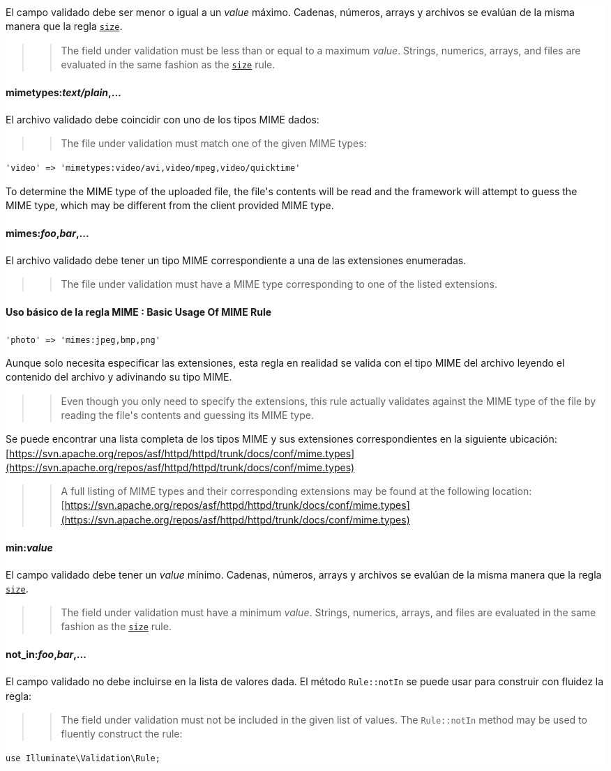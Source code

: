 El campo validado debe ser menor o igual a un _value_ máximo. Cadenas, números, arrays y archivos se evalúan de la misma manera que la regla [`size`](#rule-size).
> > The field under validation must be less than or equal to a maximum _value_. Strings, numerics, arrays, and files are evaluated in the same fashion as the [`size`](#rule-size) rule.

<a name="rule-mimetypes"></a>
#### mimetypes:_text/plain_,...

El archivo validado debe coincidir con uno de los tipos MIME dados:
> > The file under validation must match one of the given MIME types:

    'video' => 'mimetypes:video/avi,video/mpeg,video/quicktime'

To determine the MIME type of the uploaded file, the file's contents will be read and the framework will attempt to guess the MIME type, which may be different from the client provided MIME type.

<a name="rule-mimes"></a>
#### mimes:_foo_,_bar_,...

El archivo validado debe tener un tipo MIME correspondiente a una de las extensiones enumeradas.
> > The file under validation must have a MIME type corresponding to one of the listed extensions.

#### Uso básico de la regla MIME : Basic Usage Of MIME Rule

    'photo' => 'mimes:jpeg,bmp,png'

Aunque solo necesita especificar las extensiones, esta regla en realidad se valida con el tipo MIME del archivo leyendo el contenido del archivo y adivinando su tipo MIME.
> > Even though you only need to specify the extensions, this rule actually validates against the MIME type of the file by reading the file's contents and guessing its MIME type.

Se puede encontrar una lista completa de los tipos MIME y sus extensiones correspondientes en la siguiente ubicación: [https://svn.apache.org/repos/asf/httpd/httpd/trunk/docs/conf/mime.types](https://svn.apache.org/repos/asf/httpd/httpd/trunk/docs/conf/mime.types)
> > A full listing of MIME types and their corresponding extensions may be found at the following location: [https://svn.apache.org/repos/asf/httpd/httpd/trunk/docs/conf/mime.types](https://svn.apache.org/repos/asf/httpd/httpd/trunk/docs/conf/mime.types)

<a name="rule-min"></a>
#### min:_value_

El campo validado debe tener un _value_ mínimo. Cadenas, números, arrays y archivos se evalúan de la misma manera que la regla [`size`](#rule-size).
> > The field under validation must have a minimum _value_. Strings, numerics, arrays, and files are evaluated in the same fashion as the [`size`](#rule-size) rule.

<a name="rule-not-in"></a>
#### not_in:_foo_,_bar_,...

El campo validado no debe incluirse en la lista de valores dada. El método `Rule::notIn` se puede usar para construir con fluidez la regla:
> > The field under validation must not be included in the given list of values. The `Rule::notIn` method may be used to fluently construct the rule:

    use Illuminate\Validation\Rule;
